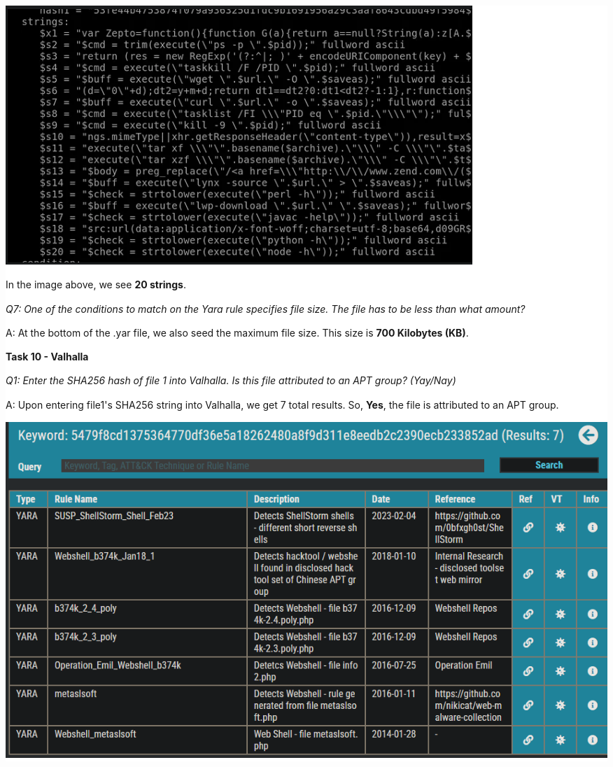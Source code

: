 ![alt text](Images/yara-fig8.png)

In the image above, we see **20 strings**. 

*Q7: One of the conditions to match on the Yara rule specifies file size. The file has to be less than what amount?*

A: At the bottom of the .yar file, we also seed the maximum file size. This size is **700 Kilobytes (KB)**.

**Task 10 - Valhalla**

*Q1: Enter the SHA256 hash of file 1 into Valhalla. Is this file attributed to an APT group? (Yay/Nay)*

A: Upon entering file1's SHA256 string into Valhalla, we get 7 total results. So, **Yes**, the file is attributed to an APT group.

![alt text](Images/yara-8.png)
